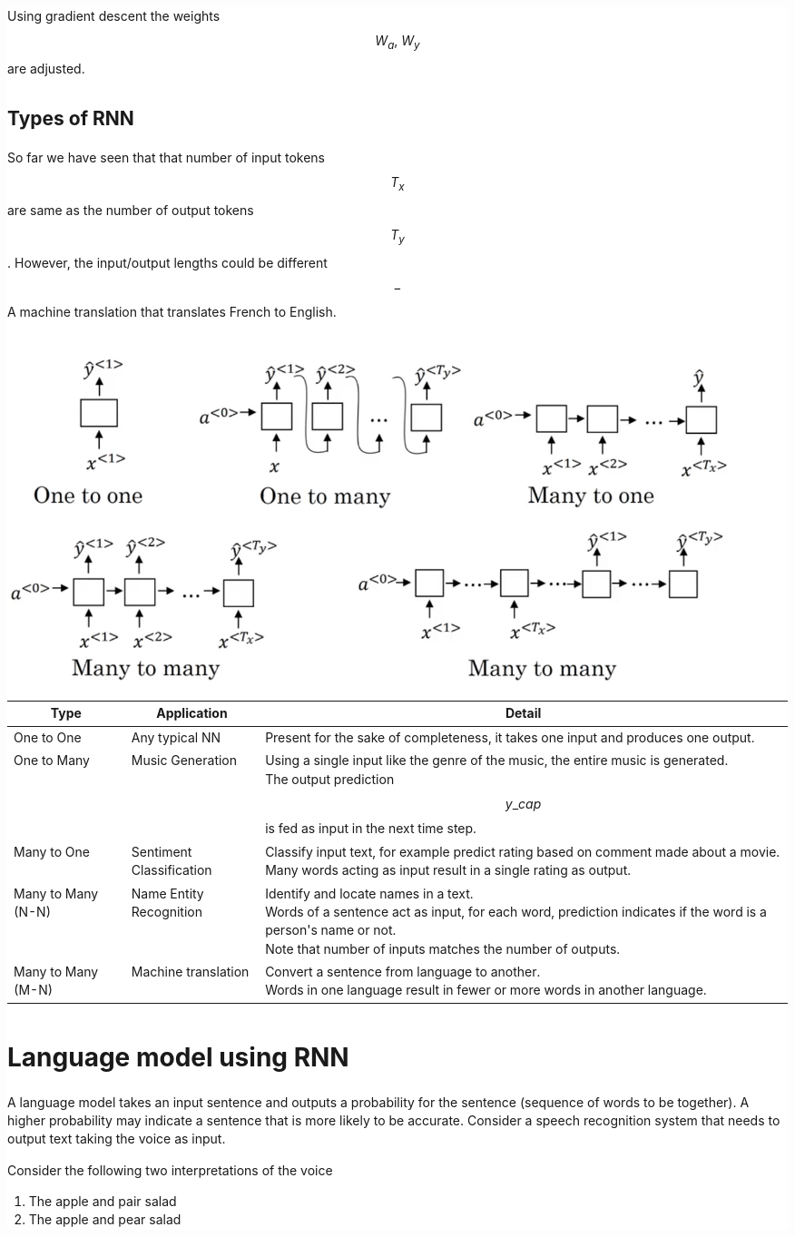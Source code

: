 Using gradient descent the weights $$W_{a}, \ W_{y}$$  are adjusted.

## Types of RNN

So far we have seen that that number of input tokens $$T_x$$ are same as the number of output tokens $$T_y$$. However, the input/output lengths could be different $$-$$ A machine translation that translates French to English.

![RNNTypes](/assets/images/dl/RNNTypes.png)

| Type               | Application              | Detail                                                       |
| ------------------ | ------------------------ | ------------------------------------------------------------ |
| One to One         | Any typical NN           | Present for the sake of completeness, it takes one input and produces one output. |
| One to Many        | Music Generation         | Using a single input like the genre of the music, the entire music is generated. <br />The output prediction $$y\_cap$$ is fed as input in the next time step. |
| Many to One        | Sentiment Classification | Classify input text, for example predict rating based on comment made about a movie.<br />Many words acting as input result in a single rating as output. |
| Many to Many (N-N) | Name Entity Recognition  | Identify and locate names in a text. <br />Words of a sentence act as input, for each word, prediction indicates if the word is a person's name or not. <br />Note that number of inputs matches the number of outputs. |
| Many to Many (M-N) | Machine translation      | Convert a sentence from language to another.<br />Words in one language result in fewer or more words in another language. |

# Language model using RNN

A language model takes an input sentence and outputs a probability for the sentence (sequence of words to be together). A higher probability may indicate a sentence that is more likely to be accurate. Consider a speech recognition system that needs to output text taking the voice as input.

Consider the following two interpretations of the voice

1. The apple and pair salad
2. The apple and pear salad
